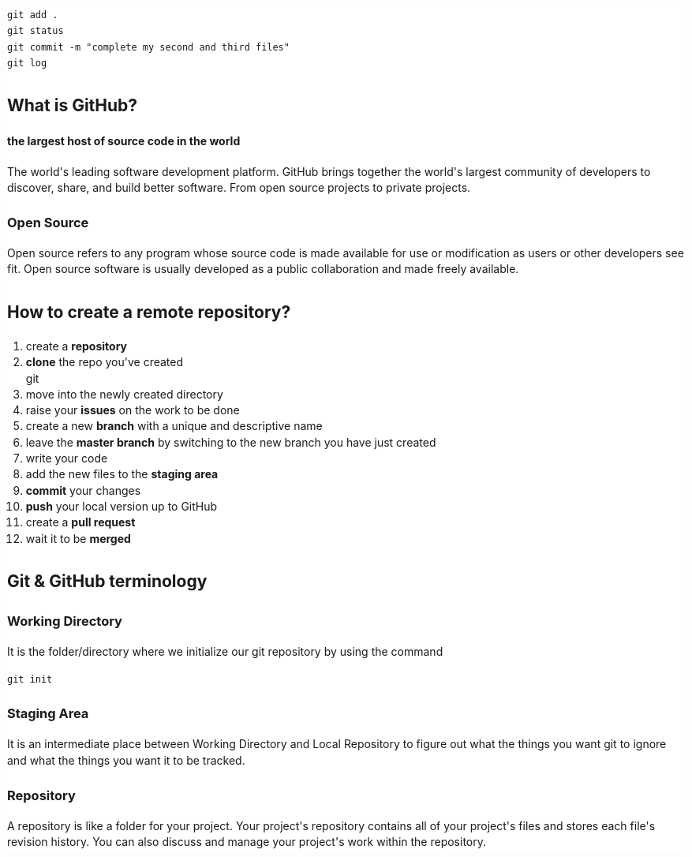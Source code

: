 ```
git add .
git status
git commit -m "complete my second and third files"
git log
```


## What is GitHub?
#### the largest host of source code in the world
The world's leading software development platform.
GitHub brings together the world's largest community of developers to discover, share, and build better software. From open source projects to private projects.

### Open Source
Open source refers to any program whose source code is made available for use or modification as users or other developers see fit. Open source software is usually developed as a public collaboration and made freely available.

## How to create a remote repository?
<ol>
<li> create a <span style="font-weight: bold;">repository</span></li>
<li><span style="font-weight: bold;">clone</span> the repo you've created</li>git
<li>move into the newly created directory</li>
<li>raise your <span style="font-weight: bold;">issues</span> on the work to be done</li>
<li>create a new <span style="font-weight: bold;">branch</span> with a unique and descriptive name</li>
<li>leave the <span style="font-weight: bold;">master branch</span> by switching to the new branch you have just created</li>
<li>write your code</li>
<li>add the new files to the <span style="font-weight: bold;">staging area</span></li>
<li><span style="font-weight: bold;">commit</span> your changes</li>
<li><span style="font-weight: bold;">push</span> your local version up to GitHub</li>
<li>create a <span style="font-weight: bold;">pull request</span></li>
<li>wait it to be <span style="font-weight: bold;">merged</span></li>
</ol>

## Git & GitHub terminology

### Working Directory
It is the folder/directory where we initialize our git repository by using the command
```
git init
```
### Staging Area
It is an intermediate place between Working Directory and Local Repository to figure out what the things you want git to ignore and what the things you want it to be tracked.

### Repository
A repository is like a folder for your project. Your project's repository contains all of your project's files and stores each file's revision history. You can also discuss and manage your project's work within the repository.
